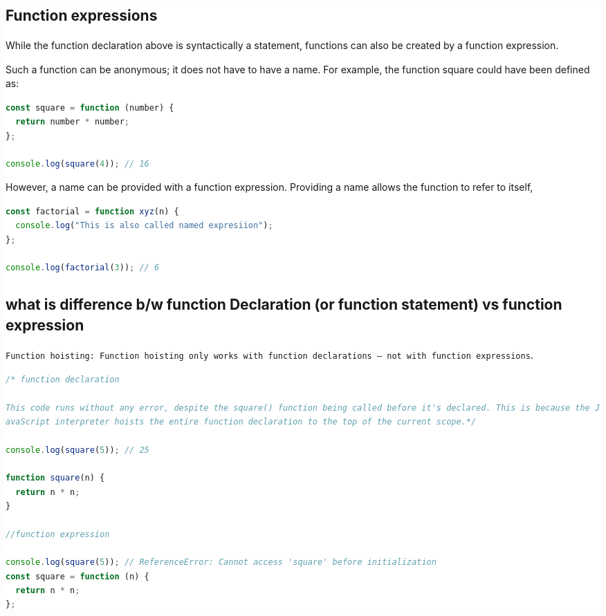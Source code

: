 ## Function expressions

While the function declaration above is syntactically a statement, functions can also be created by a function expression.

Such a function can be anonymous; it does not have to have a name. For example, the function square could have been defined as:

```js
const square = function (number) {
  return number * number;
};

console.log(square(4)); // 16
```

However, a name can be provided with a function expression. Providing a name allows the function to refer to itself,

```js
const factorial = function xyz(n) {
  console.log("This is also called named expresiion");
};

console.log(factorial(3)); // 6
```

## what is difference b/w function Declaration (or function statement) vs function expression

`Function hoisting: Function hoisting only works with function declarations — not with function expressions`.

```js
/* function declaration

This code runs without any error, despite the square() function being called before it's declared. This is because the JavaScript interpreter hoists the entire function declaration to the top of the current scope.*/

console.log(square(5)); // 25

function square(n) {
  return n * n;
}

//function expression

console.log(square(5)); // ReferenceError: Cannot access 'square' before initialization
const square = function (n) {
  return n * n;
};
```
